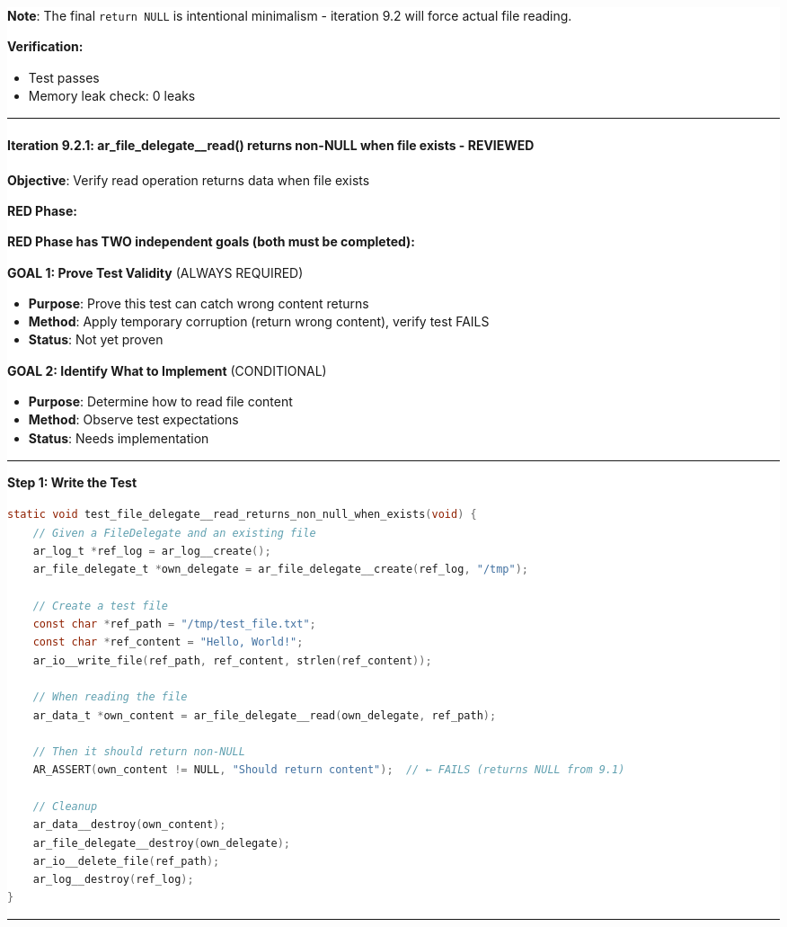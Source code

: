 **Note**: The final `return NULL` is intentional minimalism - iteration 9.2 will force actual file reading.

**Verification:**
- Test passes
- Memory leak check: 0 leaks

---

#### Iteration 9.2.1: ar_file_delegate__read() returns non-NULL when file exists - REVIEWED

**Objective**: Verify read operation returns data when file exists

**RED Phase:**

**RED Phase has TWO independent goals (both must be completed):**

**GOAL 1: Prove Test Validity** (ALWAYS REQUIRED)
- **Purpose**: Prove this test can catch wrong content returns
- **Method**: Apply temporary corruption (return wrong content), verify test FAILS
- **Status**: Not yet proven

**GOAL 2: Identify What to Implement** (CONDITIONAL)
- **Purpose**: Determine how to read file content
- **Method**: Observe test expectations
- **Status**: Needs implementation

---

**Step 1: Write the Test**

```c
static void test_file_delegate__read_returns_non_null_when_exists(void) {
    // Given a FileDelegate and an existing file
    ar_log_t *ref_log = ar_log__create();
    ar_file_delegate_t *own_delegate = ar_file_delegate__create(ref_log, "/tmp");

    // Create a test file
    const char *ref_path = "/tmp/test_file.txt";
    const char *ref_content = "Hello, World!";
    ar_io__write_file(ref_path, ref_content, strlen(ref_content));

    // When reading the file
    ar_data_t *own_content = ar_file_delegate__read(own_delegate, ref_path);

    // Then it should return non-NULL
    AR_ASSERT(own_content != NULL, "Should return content");  // ← FAILS (returns NULL from 9.1)

    // Cleanup
    ar_data__destroy(own_content);
    ar_file_delegate__destroy(own_delegate);
    ar_io__delete_file(ref_path);
    ar_log__destroy(ref_log);
}
```

---